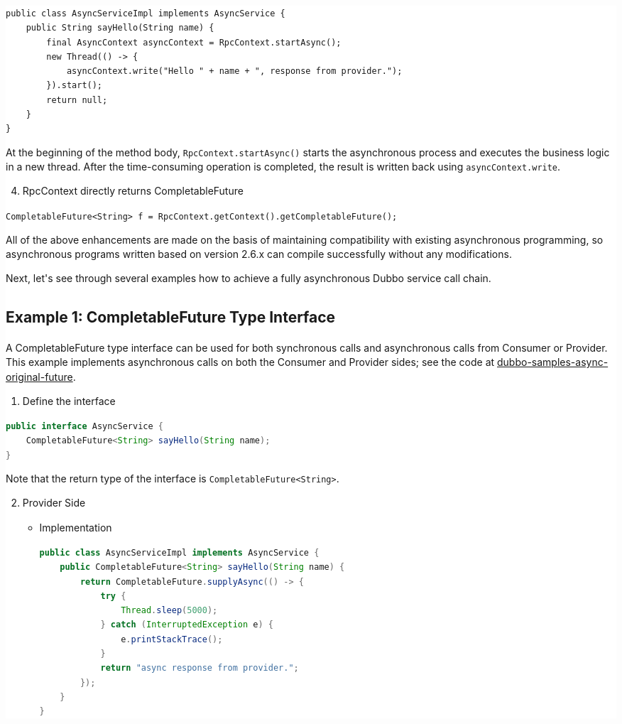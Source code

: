 ```
public class AsyncServiceImpl implements AsyncService {
    public String sayHello(String name) {
        final AsyncContext asyncContext = RpcContext.startAsync();
        new Thread(() -> {
            asyncContext.write("Hello " + name + ", response from provider.");
        }).start();
        return null;
    }
}
```

At the beginning of the method body, `RpcContext.startAsync()` starts the asynchronous process and executes the business logic in a new thread. After the time-consuming operation is completed, the result is written back using `asyncContext.write`.

4. RpcContext directly returns CompletableFuture

```
CompletableFuture<String> f = RpcContext.getContext().getCompletableFuture();
```

All of the above enhancements are made on the basis of maintaining compatibility with existing asynchronous programming, so asynchronous programs written based on version 2.6.x can compile successfully without any modifications.

Next, let's see through several examples how to achieve a fully asynchronous Dubbo service call chain.

## Example 1: CompletableFuture Type Interface

A CompletableFuture type interface can be used for both synchronous calls and asynchronous calls from Consumer or Provider. This example implements asynchronous calls on both the Consumer and Provider sides; see the code at [dubbo-samples-async-original-future](https://github.com/apache/dubbo-samples/tree/master/2-advanced/dubbo-samples-async/dubbo-samples-async-original-future).

1. Define the interface

```java
public interface AsyncService {
    CompletableFuture<String> sayHello(String name);
}
```

Note that the return type of the interface is `CompletableFuture<String>`.

2. Provider Side

   - Implementation

     ```java
     public class AsyncServiceImpl implements AsyncService {
         public CompletableFuture<String> sayHello(String name) {
             return CompletableFuture.supplyAsync(() -> {
                 try {
                     Thread.sleep(5000);
                 } catch (InterruptedException e) {
                     e.printStackTrace();
                 }
                 return "async response from provider.";
             });
         }
     }
     ```
